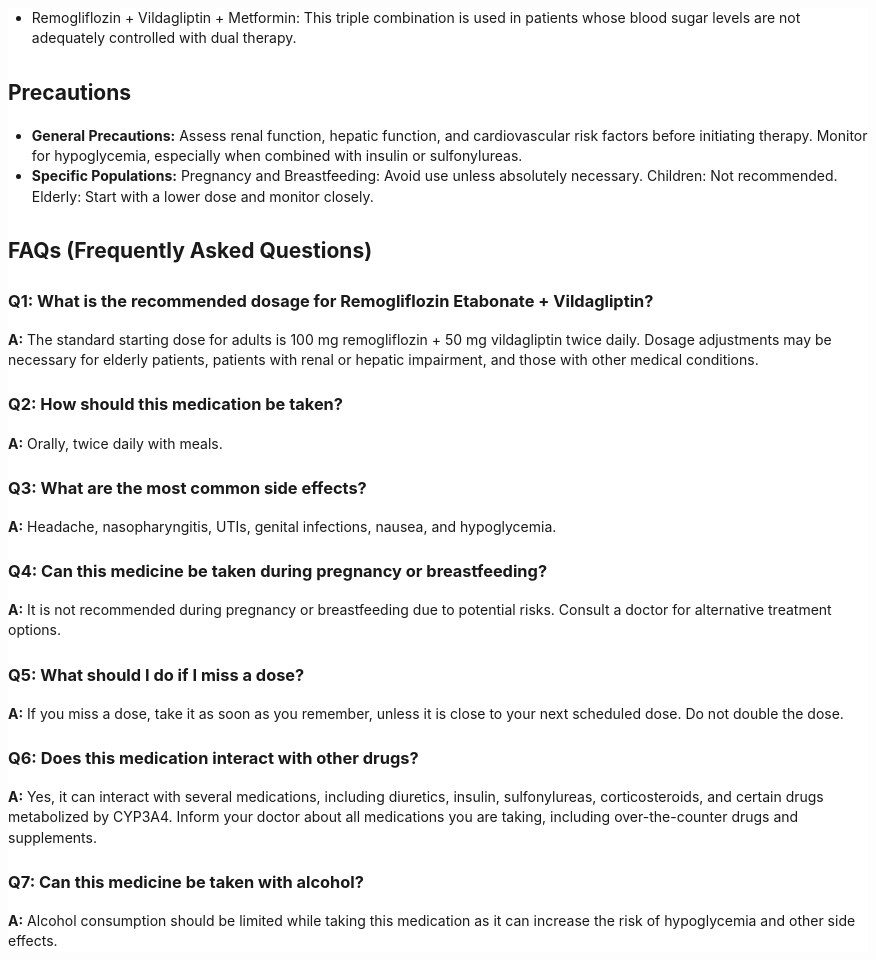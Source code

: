 - Remogliflozin + Vildagliptin + Metformin: This triple combination is used in patients whose blood sugar levels are not adequately controlled with dual therapy.


## **Precautions**


- **General Precautions:** Assess renal function, hepatic function, and cardiovascular risk factors before initiating therapy. Monitor for hypoglycemia, especially when combined with insulin or sulfonylureas.
- **Specific Populations:** Pregnancy and Breastfeeding: Avoid use unless absolutely necessary.  Children: Not recommended. Elderly: Start with a lower dose and monitor closely.

## **FAQs (Frequently Asked Questions)**

### **Q1: What is the recommended dosage for Remogliflozin Etabonate + Vildagliptin?**

**A:** The standard starting dose for adults is 100 mg remogliflozin + 50 mg vildagliptin twice daily.  Dosage adjustments may be necessary for elderly patients, patients with renal or hepatic impairment, and those with other medical conditions.

### **Q2: How should this medication be taken?**

**A:**  Orally, twice daily with meals.

### **Q3: What are the most common side effects?**

**A:** Headache, nasopharyngitis, UTIs, genital infections, nausea, and hypoglycemia.


### **Q4: Can this medicine be taken during pregnancy or breastfeeding?**

**A:** It is not recommended during pregnancy or breastfeeding due to potential risks. Consult a doctor for alternative treatment options.


### **Q5: What should I do if I miss a dose?**

**A:** If you miss a dose, take it as soon as you remember, unless it is close to your next scheduled dose.  Do not double the dose.

### **Q6: Does this medication interact with other drugs?**

**A:** Yes, it can interact with several medications, including diuretics, insulin, sulfonylureas, corticosteroids, and certain drugs metabolized by CYP3A4. Inform your doctor about all medications you are taking, including over-the-counter drugs and supplements.

### **Q7: Can this medicine be taken with alcohol?**

**A:** Alcohol consumption should be limited while taking this medication as it can increase the risk of hypoglycemia and other side effects.
